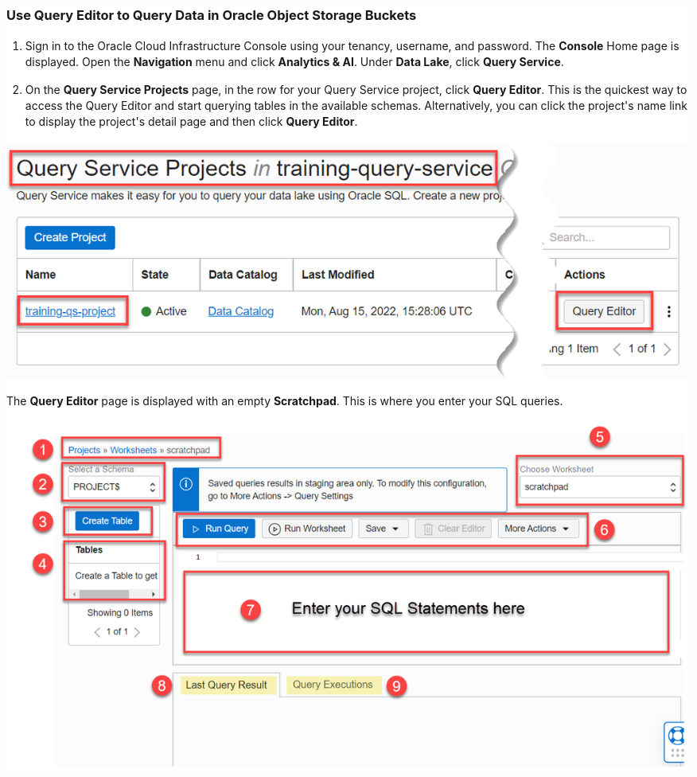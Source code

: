 


### **Use Query Editor to Query Data in Oracle Object Storage Buckets**

1. Sign in to the Oracle Cloud Infrastructure Console using your tenancy, username, and password. The **Console** Home page is displayed. Open the **Navigation** menu and click **Analytics & AI**. Under **Data Lake**, click **Query Service**.

2. On the **Query Service Projects** page, in the row for your Query Service project, click **Query Editor**. This is the quickest way to access the Query Editor and start querying tables in the available schemas. Alternatively, you can click the project's name link to display the project's detail page and then click **Query Editor**.

  ![The Query Editor button on the Query Service projects page is highlighted.](./images/query-editor-button.png " ")  

  The **Query Editor** page is displayed with an empty **Scratchpad**. This is where you enter your SQL queries.

  ![The scratchpad page is displayed.](./images/scratchpad-callouts.png " ")  

